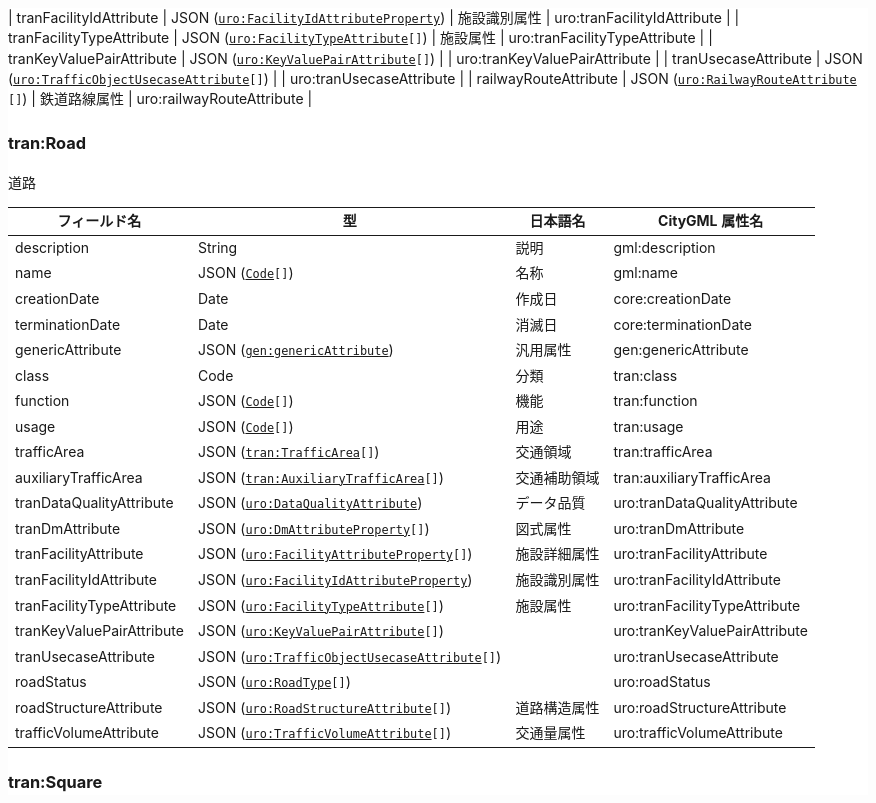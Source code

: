 | tranFacilityIdAttribute | JSON (<code><a href="#urofacilityidattributeproperty">uro:FacilityIdAttributeProperty</a></code>) | 施設識別属性 | uro:tranFacilityIdAttribute |
| tranFacilityTypeAttribute | JSON (<code><a href="#urofacilitytypeattribute">uro:FacilityTypeAttribute</a>[]</code>) | 施設属性 | uro:tranFacilityTypeAttribute |
| tranKeyValuePairAttribute | JSON (<code><a href="#urokeyvaluepairattribute">uro:KeyValuePairAttribute</a>[]</code>) |  | uro:tranKeyValuePairAttribute |
| tranUsecaseAttribute | JSON (<code><a href="#urotrafficobjectusecaseattribute">uro:TrafficObjectUsecaseAttribute</a>[]</code>) |  | uro:tranUsecaseAttribute |
| railwayRouteAttribute | JSON (<code><a href="#urorailwayrouteattribute">uro:RailwayRouteAttribute</a>[]</code>) | 鉄道路線属性 | uro:railwayRouteAttribute |

### tran:Road

道路

| フィールド名 | 型 | 日本語名 | CityGML 属性名 |
|-----------|----|--------|---------------|
| description | String | 説明 | gml:description |
| name | JSON (<code><a href="#code">Code</a>[]</code>) | 名称 | gml:name |
| creationDate | Date | 作成日 | core:creationDate |
| terminationDate | Date | 消滅日 | core:terminationDate |
| genericAttribute | JSON (<code><a href="#gengenericattribute">gen:genericAttribute</a></code>) | 汎用属性 | gen:genericAttribute |
| class | Code | 分類 | tran:class |
| function | JSON (<code><a href="#code">Code</a>[]</code>) | 機能 | tran:function |
| usage | JSON (<code><a href="#code">Code</a>[]</code>) | 用途 | tran:usage |
| trafficArea | JSON (<code><a href="#trantrafficarea">tran:TrafficArea</a>[]</code>) | 交通領域 | tran:trafficArea |
| auxiliaryTrafficArea | JSON (<code><a href="#tranauxiliarytrafficarea">tran:AuxiliaryTrafficArea</a>[]</code>) | 交通補助領域 | tran:auxiliaryTrafficArea |
| tranDataQualityAttribute | JSON (<code><a href="#urodataqualityattribute">uro:DataQualityAttribute</a></code>) | データ品質 | uro:tranDataQualityAttribute |
| tranDmAttribute | JSON (<code><a href="#urodmattributeproperty">uro:DmAttributeProperty</a>[]</code>) | 図式属性 | uro:tranDmAttribute |
| tranFacilityAttribute | JSON (<code><a href="#urofacilityattributeproperty">uro:FacilityAttributeProperty</a>[]</code>) | 施設詳細属性 | uro:tranFacilityAttribute |
| tranFacilityIdAttribute | JSON (<code><a href="#urofacilityidattributeproperty">uro:FacilityIdAttributeProperty</a></code>) | 施設識別属性 | uro:tranFacilityIdAttribute |
| tranFacilityTypeAttribute | JSON (<code><a href="#urofacilitytypeattribute">uro:FacilityTypeAttribute</a>[]</code>) | 施設属性 | uro:tranFacilityTypeAttribute |
| tranKeyValuePairAttribute | JSON (<code><a href="#urokeyvaluepairattribute">uro:KeyValuePairAttribute</a>[]</code>) |  | uro:tranKeyValuePairAttribute |
| tranUsecaseAttribute | JSON (<code><a href="#urotrafficobjectusecaseattribute">uro:TrafficObjectUsecaseAttribute</a>[]</code>) |  | uro:tranUsecaseAttribute |
| roadStatus | JSON (<code><a href="#uroroadtype">uro:RoadType</a>[]</code>) |  | uro:roadStatus |
| roadStructureAttribute | JSON (<code><a href="#uroroadstructureattribute">uro:RoadStructureAttribute</a>[]</code>) | 道路構造属性 | uro:roadStructureAttribute |
| trafficVolumeAttribute | JSON (<code><a href="#urotrafficvolumeattribute">uro:TrafficVolumeAttribute</a>[]</code>) | 交通量属性 | uro:trafficVolumeAttribute |

### tran:Square
